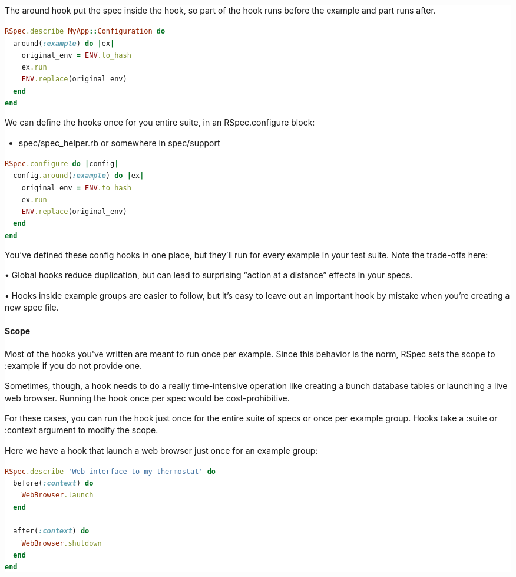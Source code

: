 The around hook put the spec inside the hook, so part of the hook runs before the example and part runs after.

```rb
RSpec.describe MyApp::Configuration do
  around(:example) do |ex|
    original_env = ENV.to_hash
    ex.run
    ENV.replace(original_env)
  end
end
```

We can define the hooks once for you entire suite, in an RSpec.configure block:

- spec/spec_helper.rb or somewhere in spec/support
```rb
RSpec.configure do |config|
  config.around(:example) do |ex|
    original_env = ENV.to_hash
    ex.run
    ENV.replace(original_env)
  end
end
```

You’ve defined these config hooks in one place, but they’ll run for every example in your test suite. Note the trade-offs here:

• Global hooks reduce duplication, but can lead to surprising “action at a distance” effects in your specs.

• Hooks inside example groups are easier to follow, but it’s easy to leave out an important hook by mistake when you’re creating a new spec file.

#### Scope

Most of the hooks you've written are meant to run once per example. Since this behavior is the norm, RSpec sets the scope to :example if you do not provide one.

Sometimes, though, a hook needs to do a really time-intensive operation like creating a bunch database tables or launching a live web browser. Running the hook once per spec would be cost-prohibitive.

For these cases, you can run the hook just once for the entire suite of specs or once per example group. Hooks take a :suite or :context argument to modify the scope.

Here we have a hook that launch a web browser just once for an example group:
```rb
RSpec.describe 'Web interface to my thermostat' do
  before(:context) do
    WebBrowser.launch
  end

  after(:context) do
    WebBrowser.shutdown
  end
end
```
